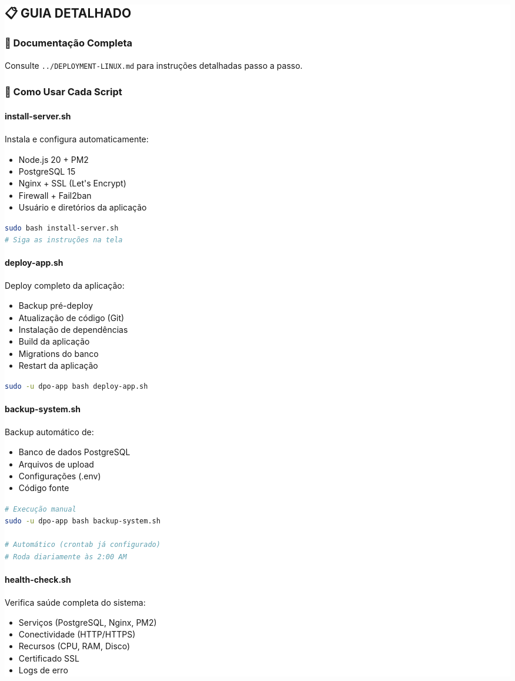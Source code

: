
## 📋 **GUIA DETALHADO**

### **📖 Documentação Completa**
Consulte `../DEPLOYMENT-LINUX.md` para instruções detalhadas passo a passo.

### **🔧 Como Usar Cada Script**

#### **install-server.sh**
Instala e configura automaticamente:
- Node.js 20 + PM2
- PostgreSQL 15
- Nginx + SSL (Let's Encrypt)
- Firewall + Fail2ban
- Usuário e diretórios da aplicação

```bash
sudo bash install-server.sh
# Siga as instruções na tela
```

#### **deploy-app.sh**
Deploy completo da aplicação:
- Backup pré-deploy
- Atualização de código (Git)
- Instalação de dependências
- Build da aplicação
- Migrations do banco
- Restart da aplicação

```bash
sudo -u dpo-app bash deploy-app.sh
```

#### **backup-system.sh**
Backup automático de:
- Banco de dados PostgreSQL
- Arquivos de upload
- Configurações (.env)
- Código fonte

```bash
# Execução manual
sudo -u dpo-app bash backup-system.sh

# Automático (crontab já configurado)
# Roda diariamente às 2:00 AM
```

#### **health-check.sh**
Verifica saúde completa do sistema:
- Serviços (PostgreSQL, Nginx, PM2)
- Conectividade (HTTP/HTTPS)
- Recursos (CPU, RAM, Disco)
- Certificado SSL
- Logs de erro
